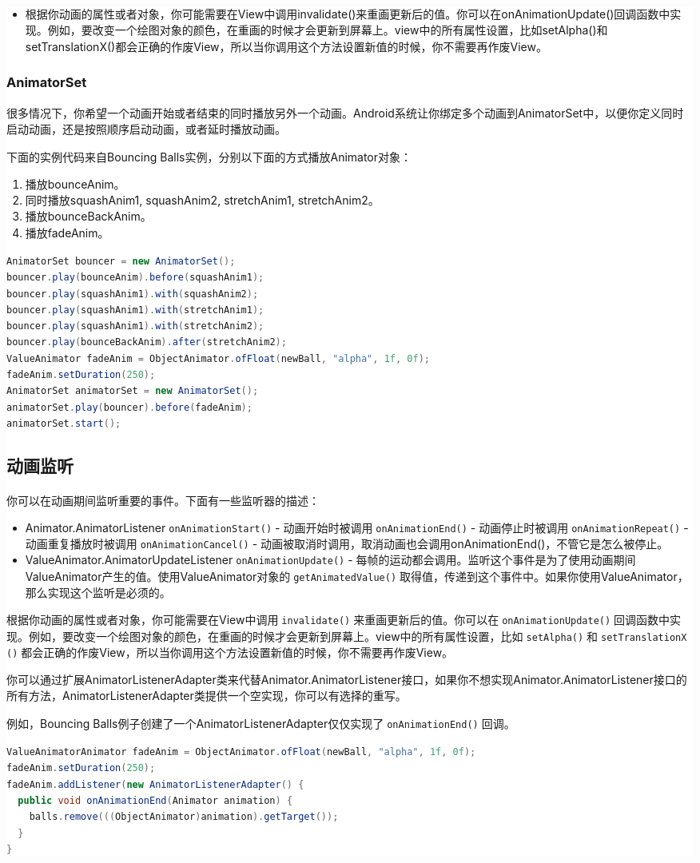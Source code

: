 * 根据你动画的属性或者对象，你可能需要在View中调用invalidate()来重画更新后的值。你可以在onAnimationUpdate()回调函数中实现。例如，要改变一个绘图对象的颜色，在重画的时候才会更新到屏幕上。view中的所有属性设置，比如setAlpha()和setTranslationX()都会正确的作废View，所以当你调用这个方法设置新值的时候，你不需要再作废View。

### AnimatorSet

很多情况下，你希望一个动画开始或者结束的同时播放另外一个动画。Android系统让你绑定多个动画到AnimatorSet中，以便你定义同时启动动画，还是按照顺序启动动画，或者延时播放动画。

下面的实例代码来自Bouncing Balls实例，分别以下面的方式播放Animator对象：

1. 播放bounceAnim。
2. 同时播放squashAnim1, squashAnim2, stretchAnim1, stretchAnim2。
3. 播放bounceBackAnim。
4. 播放fadeAnim。

```java
AnimatorSet bouncer = new AnimatorSet();
bouncer.play(bounceAnim).before(squashAnim1);
bouncer.play(squashAnim1).with(squashAnim2);
bouncer.play(squashAnim1).with(stretchAnim1);
bouncer.play(squashAnim1).with(stretchAnim2);
bouncer.play(bounceBackAnim).after(stretchAnim2);
ValueAnimator fadeAnim = ObjectAnimator.ofFloat(newBall, "alpha", 1f, 0f);
fadeAnim.setDuration(250);
AnimatorSet animatorSet = new AnimatorSet();
animatorSet.play(bouncer).before(fadeAnim);
animatorSet.start();
```

## 动画监听

你可以在动画期间监听重要的事件。下面有一些监听器的描述：

* Animator.AnimatorListener
  `onAnimationStart()` - 动画开始时被调用
  `onAnimationEnd()` - 动画停止时被调用
  `onAnimationRepeat()` - 动画重复播放时被调用
  `onAnimationCancel()` - 动画被取消时调用，取消动画也会调用onAnimationEnd()，不管它是怎么被停止。
* ValueAnimator.AnimatorUpdateListener
  `onAnimationUpdate()` - 每帧的运动都会调用。监听这个事件是为了使用动画期间ValueAnimator产生的值。使用ValueAnimator对象的 `getAnimatedValue()` 取得值，传递到这个事件中。如果你使用ValueAnimator，那么实现这个监听是必须的。

根据你动画的属性或者对象，你可能需要在View中调用 `invalidate()` 来重画更新后的值。你可以在 `onAnimationUpdate()` 回调函数中实现。例如，要改变一个绘图对象的颜色，在重画的时候才会更新到屏幕上。view中的所有属性设置，比如 `setAlpha()` 和 `setTranslationX()` 都会正确的作废View，所以当你调用这个方法设置新值的时候，你不需要再作废View。

你可以通过扩展AnimatorListenerAdapter类来代替Animator.AnimatorListener接口，如果你不想实现Animator.AnimatorListener接口的所有方法，AnimatorListenerAdapter类提供一个空实现，你可以有选择的重写。

例如，Bouncing Balls例子创建了一个AnimatorListenerAdapter仅仅实现了 `onAnimationEnd()` 回调。

```java
ValueAnimatorAnimator fadeAnim = ObjectAnimator.ofFloat(newBall, "alpha", 1f, 0f);
fadeAnim.setDuration(250);
fadeAnim.addListener(new AnimatorListenerAdapter() {
  public void onAnimationEnd(Animator animation) {
    balls.remove(((ObjectAnimator)animation).getTarget());
  }
}
```
